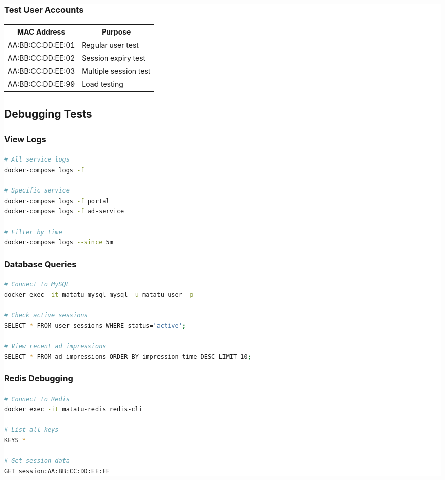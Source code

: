 ### Test User Accounts

| MAC Address | Purpose |
|-------------|---------|
| AA:BB:CC:DD:EE:01 | Regular user test |
| AA:BB:CC:DD:EE:02 | Session expiry test |
| AA:BB:CC:DD:EE:03 | Multiple session test |
| AA:BB:CC:DD:EE:99 | Load testing |

## Debugging Tests

### View Logs

```bash
# All service logs
docker-compose logs -f

# Specific service
docker-compose logs -f portal
docker-compose logs -f ad-service

# Filter by time
docker-compose logs --since 5m
```

### Database Queries

```bash
# Connect to MySQL
docker exec -it matatu-mysql mysql -u matatu_user -p

# Check active sessions
SELECT * FROM user_sessions WHERE status='active';

# View recent ad impressions
SELECT * FROM ad_impressions ORDER BY impression_time DESC LIMIT 10;
```

### Redis Debugging

```bash
# Connect to Redis
docker exec -it matatu-redis redis-cli

# List all keys
KEYS *

# Get session data
GET session:AA:BB:CC:DD:EE:FF
```
